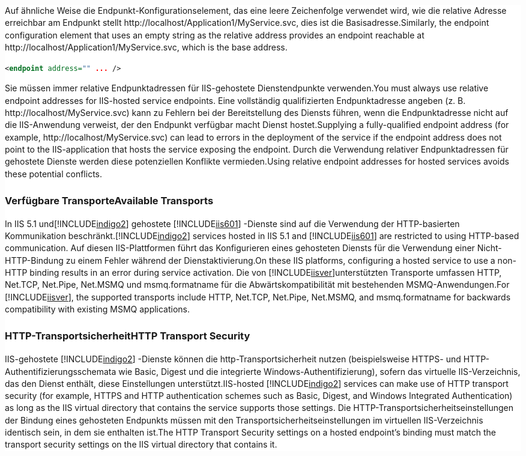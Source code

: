  <span data-ttu-id="bc70f-174">Auf ähnliche Weise die Endpunkt-Konfigurationselement, das eine leere Zeichenfolge verwendet wird, wie die relative Adresse erreichbar am Endpunkt stellt http://localhost/Application1/MyService.svc, dies ist die Basisadresse.</span><span class="sxs-lookup"><span data-stu-id="bc70f-174">Similarly, the endpoint configuration element that uses an empty string as the relative address provides an endpoint reachable at http://localhost/Application1/MyService.svc, which is the base address.</span></span>  
  
```xml  
<endpoint address="" ... />  
```  
  
 <span data-ttu-id="bc70f-175">Sie müssen immer relative Endpunktadressen für IIS-gehostete Dienstendpunkte verwenden.</span><span class="sxs-lookup"><span data-stu-id="bc70f-175">You must always use relative endpoint addresses for IIS-hosted service endpoints.</span></span> <span data-ttu-id="bc70f-176">Eine vollständig qualifizierten Endpunktadresse angeben (z. B. http://localhost/MyService.svc) kann zu Fehlern bei der Bereitstellung des Diensts führen, wenn die Endpunktadresse nicht auf die IIS-Anwendung verweist, der den Endpunkt verfügbar macht Dienst hostet.</span><span class="sxs-lookup"><span data-stu-id="bc70f-176">Supplying a fully-qualified endpoint address (for example, http://localhost/MyService.svc) can lead to errors in the deployment of the service if the endpoint address does not point to the IIS-application that hosts the service exposing the endpoint.</span></span> <span data-ttu-id="bc70f-177">Durch die Verwendung relativer Endpunktadressen für gehostete Dienste werden diese potenziellen Konflikte vermieden.</span><span class="sxs-lookup"><span data-stu-id="bc70f-177">Using relative endpoint addresses for hosted services avoids these potential conflicts.</span></span>  
  
### <a name="available-transports"></a><span data-ttu-id="bc70f-178">Verfügbare Transporte</span><span class="sxs-lookup"><span data-stu-id="bc70f-178">Available Transports</span></span>  
 <span data-ttu-id="bc70f-179">In IIS&#160;5.1 und[!INCLUDE[indigo2](../../../../includes/indigo2-md.md)] gehostete [!INCLUDE[iis601](../../../../includes/iis601-md.md)] -Dienste sind auf die Verwendung der HTTP-basierten Kommunikation beschränkt.</span><span class="sxs-lookup"><span data-stu-id="bc70f-179">[!INCLUDE[indigo2](../../../../includes/indigo2-md.md)] services hosted in IIS 5.1 and [!INCLUDE[iis601](../../../../includes/iis601-md.md)] are restricted to using HTTP-based communication.</span></span> <span data-ttu-id="bc70f-180">Auf diesen IIS-Plattformen führt das Konfigurieren eines gehosteten Diensts für die Verwendung einer Nicht-HTTP-Bindung zu einem Fehler während der Dienstaktivierung.</span><span class="sxs-lookup"><span data-stu-id="bc70f-180">On these IIS platforms, configuring a hosted service to use a non-HTTP binding results in an error during service activation.</span></span> <span data-ttu-id="bc70f-181">Die von [!INCLUDE[iisver](../../../../includes/iisver-md.md)]unterstützten Transporte umfassen HTTP, Net.TCP, Net.Pipe, Net.MSMQ und msmq.formatname für die Abwärtskompatibilität mit bestehenden MSMQ-Anwendungen.</span><span class="sxs-lookup"><span data-stu-id="bc70f-181">For [!INCLUDE[iisver](../../../../includes/iisver-md.md)], the supported transports include HTTP, Net.TCP, Net.Pipe, Net.MSMQ, and msmq.formatname for backwards compatibility with existing MSMQ applications.</span></span>  
  
### <a name="http-transport-security"></a><span data-ttu-id="bc70f-182">HTTP-Transportsicherheit</span><span class="sxs-lookup"><span data-stu-id="bc70f-182">HTTP Transport Security</span></span>  
 <span data-ttu-id="bc70f-183">IIS-gehostete [!INCLUDE[indigo2](../../../../includes/indigo2-md.md)] -Dienste können die http-Transportsicherheit nutzen (beispielsweise HTTPS- und HTTP-Authentifizierungsschemata wie Basic, Digest und die integrierte Windows-Authentifizierung), sofern das virtuelle IIS-Verzeichnis, das den Dienst enthält, diese Einstellungen unterstützt.</span><span class="sxs-lookup"><span data-stu-id="bc70f-183">IIS-hosted [!INCLUDE[indigo2](../../../../includes/indigo2-md.md)] services can make use of HTTP transport security (for example, HTTPS and HTTP authentication schemes such as Basic, Digest, and Windows Integrated Authentication) as long as the IIS virtual directory that contains the service supports those settings.</span></span> <span data-ttu-id="bc70f-184">Die HTTP-Transportsicherheitseinstellungen der Bindung eines gehosteten Endpunkts müssen mit den Transportsicherheitseinstellungen im virtuellen IIS-Verzeichnis identisch sein, in dem sie enthalten ist.</span><span class="sxs-lookup"><span data-stu-id="bc70f-184">The HTTP Transport Security settings on a hosted endpoint’s binding must match the transport security settings on the IIS virtual directory that contains it.</span></span>  
  
